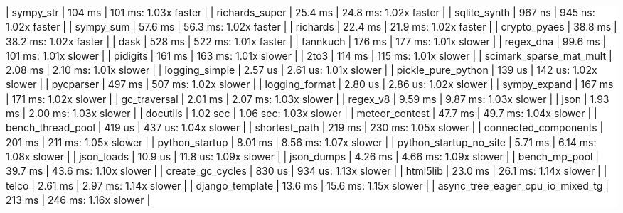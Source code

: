 | sympy_str                        | 104 ms                                                   | 101 ms: 1.03x faster                                                    |
| richards_super                   | 25.4 ms                                                  | 24.8 ms: 1.02x faster                                                   |
| sqlite_synth                     | 967 ns                                                   | 945 ns: 1.02x faster                                                    |
| sympy_sum                        | 57.6 ms                                                  | 56.3 ms: 1.02x faster                                                   |
| richards                         | 22.4 ms                                                  | 21.9 ms: 1.02x faster                                                   |
| crypto_pyaes                     | 38.8 ms                                                  | 38.2 ms: 1.02x faster                                                   |
| dask                             | 528 ms                                                   | 522 ms: 1.01x faster                                                    |
| fannkuch                         | 176 ms                                                   | 177 ms: 1.01x slower                                                    |
| regex_dna                        | 99.6 ms                                                  | 101 ms: 1.01x slower                                                    |
| pidigits                         | 161 ms                                                   | 163 ms: 1.01x slower                                                    |
| 2to3                             | 114 ms                                                   | 115 ms: 1.01x slower                                                    |
| scimark_sparse_mat_mult          | 2.08 ms                                                  | 2.10 ms: 1.01x slower                                                   |
| logging_simple                   | 2.57 us                                                  | 2.61 us: 1.01x slower                                                   |
| pickle_pure_python               | 139 us                                                   | 142 us: 1.02x slower                                                    |
| pycparser                        | 497 ms                                                   | 507 ms: 1.02x slower                                                    |
| logging_format                   | 2.80 us                                                  | 2.86 us: 1.02x slower                                                   |
| sympy_expand                     | 167 ms                                                   | 171 ms: 1.02x slower                                                    |
| gc_traversal                     | 2.01 ms                                                  | 2.07 ms: 1.03x slower                                                   |
| regex_v8                         | 9.59 ms                                                  | 9.87 ms: 1.03x slower                                                   |
| json                             | 1.93 ms                                                  | 2.00 ms: 1.03x slower                                                   |
| docutils                         | 1.02 sec                                                 | 1.06 sec: 1.03x slower                                                  |
| meteor_contest                   | 47.7 ms                                                  | 49.7 ms: 1.04x slower                                                   |
| bench_thread_pool                | 419 us                                                   | 437 us: 1.04x slower                                                    |
| shortest_path                    | 219 ms                                                   | 230 ms: 1.05x slower                                                    |
| connected_components             | 201 ms                                                   | 211 ms: 1.05x slower                                                    |
| python_startup                   | 8.01 ms                                                  | 8.56 ms: 1.07x slower                                                   |
| python_startup_no_site           | 5.71 ms                                                  | 6.14 ms: 1.08x slower                                                   |
| json_loads                       | 10.9 us                                                  | 11.8 us: 1.09x slower                                                   |
| json_dumps                       | 4.26 ms                                                  | 4.66 ms: 1.09x slower                                                   |
| bench_mp_pool                    | 39.7 ms                                                  | 43.6 ms: 1.10x slower                                                   |
| create_gc_cycles                 | 830 us                                                   | 934 us: 1.13x slower                                                    |
| html5lib                         | 23.0 ms                                                  | 26.1 ms: 1.14x slower                                                   |
| telco                            | 2.61 ms                                                  | 2.97 ms: 1.14x slower                                                   |
| django_template                  | 13.6 ms                                                  | 15.6 ms: 1.15x slower                                                   |
| async_tree_eager_cpu_io_mixed_tg | 213 ms                                                   | 246 ms: 1.16x slower                                                    |